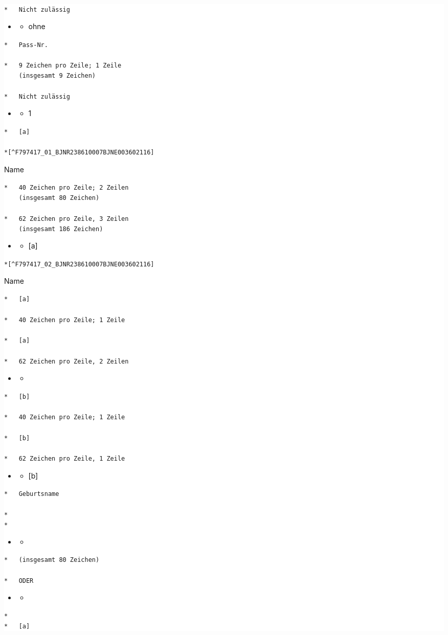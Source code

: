     *   Nicht zulässig


*    *   ohne

    *   Pass-Nr.

    *   9 Zeichen pro Zeile; 1 Zeile
        (insgesamt 9 Zeichen)

    *   Nicht zulässig


*    *   1

    *   [a]

    *[^F797417_01_BJNR238610007BJNE003602116]
   Name

    *   40 Zeichen pro Zeile; 2 Zeilen
        (insgesamt 80 Zeichen)

    *   62 Zeichen pro Zeile, 3 Zeilen
        (insgesamt 186 Zeichen)


*    *   [a]

    *[^F797417_02_BJNR238610007BJNE003602116]
   Name

    *   [a]

    *   40 Zeichen pro Zeile; 1 Zeile

    *   [a]

    *   62 Zeichen pro Zeile, 2 Zeilen


*    *
    *   [b]

    *   40 Zeichen pro Zeile; 1 Zeile

    *   [b]

    *   62 Zeichen pro Zeile, 1 Zeile


*    *   [b]

    *   Geburtsname

    *
    *

*    *
    *   (insgesamt 80 Zeichen)

    *   ODER


*    *
    *
    *   [a]


[^F797417_01_BJNR238610007BJNE003602116]:     Fall: Es gibt einen Geburtsnamen.
[^F797417_02_BJNR238610007BJNE003602116]:     Gilt nur für amtliche Pässe.
[^F797417_03_BJNR238610007BJNE003602116]:     Gilt nur für amtliche Pässe.
[^F797417_04_BJNR238610007BJNE003602116]:     Größenangabe im Format „123 CM“.